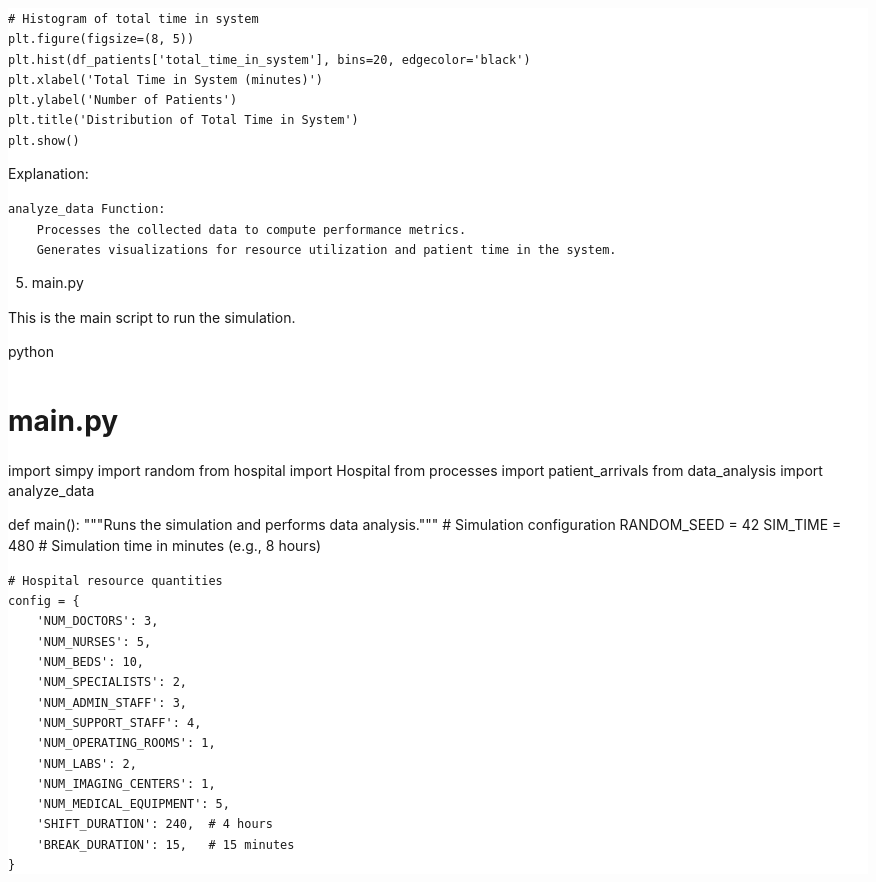     # Histogram of total time in system
    plt.figure(figsize=(8, 5))
    plt.hist(df_patients['total_time_in_system'], bins=20, edgecolor='black')
    plt.xlabel('Total Time in System (minutes)')
    plt.ylabel('Number of Patients')
    plt.title('Distribution of Total Time in System')
    plt.show()

Explanation:

    analyze_data Function:
        Processes the collected data to compute performance metrics.
        Generates visualizations for resource utilization and patient time in the system.

5. main.py

This is the main script to run the simulation.

python

# main.py

import simpy
import random
from hospital import Hospital
from processes import patient_arrivals
from data_analysis import analyze_data

def main():
    """Runs the simulation and performs data analysis."""
    # Simulation configuration
    RANDOM_SEED = 42
    SIM_TIME = 480  # Simulation time in minutes (e.g., 8 hours)
    
    # Hospital resource quantities
    config = {
        'NUM_DOCTORS': 3,
        'NUM_NURSES': 5,
        'NUM_BEDS': 10,
        'NUM_SPECIALISTS': 2,
        'NUM_ADMIN_STAFF': 3,
        'NUM_SUPPORT_STAFF': 4,
        'NUM_OPERATING_ROOMS': 1,
        'NUM_LABS': 2,
        'NUM_IMAGING_CENTERS': 1,
        'NUM_MEDICAL_EQUIPMENT': 5,
        'SHIFT_DURATION': 240,  # 4 hours
        'BREAK_DURATION': 15,   # 15 minutes
    }
    